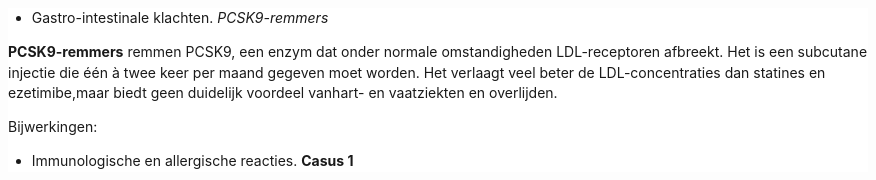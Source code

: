 - Gastro-intestinale klachten.
*PCSK9-remmers*

**PCSK9-remmers** remmen PCSK9, een enzym dat onder normale omstandigheden LDL-receptoren afbreekt. Het is een subcutane injectie die één à twee keer per maand gegeven moet worden. Het verlaagt veel beter de LDL-concentraties dan statines en ezetimibe,maar biedt geen duidelijk voordeel vanhart- en vaatziekten en overlijden.

Bijwerkingen:

- Immunologische en allergische reacties.
**Casus 1**


